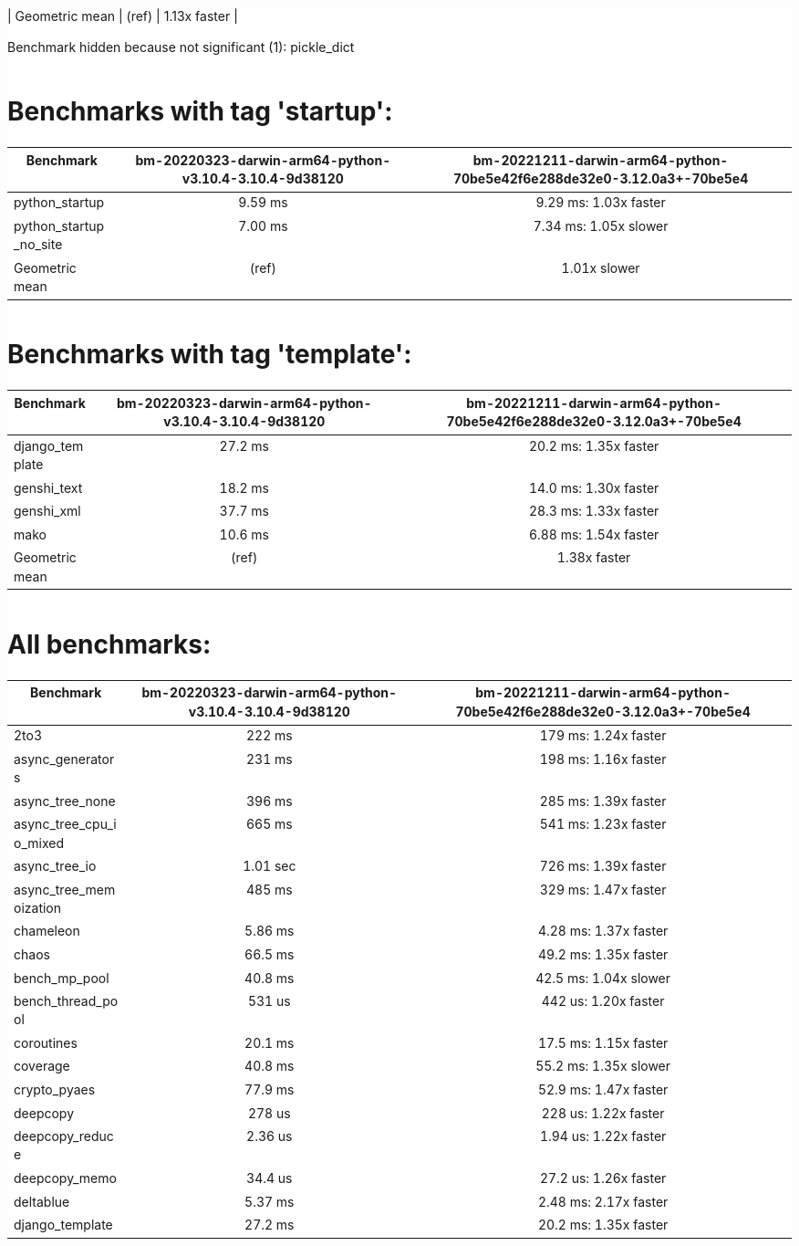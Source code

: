 | Geometric mean       | (ref)                                                  | 1.13x faster                                                           |

Benchmark hidden because not significant (1): pickle_dict

Benchmarks with tag 'startup':
==============================

| Benchmark              | bm-20220323-darwin-arm64-python-v3.10.4-3.10.4-9d38120 | bm-20221211-darwin-arm64-python-70be5e42f6e288de32e0-3.12.0a3+-70be5e4 |
|------------------------|:------------------------------------------------------:|:----------------------------------------------------------------------:|
| python_startup         | 9.59 ms                                                | 9.29 ms: 1.03x faster                                                  |
| python_startup_no_site | 7.00 ms                                                | 7.34 ms: 1.05x slower                                                  |
| Geometric mean         | (ref)                                                  | 1.01x slower                                                           |

Benchmarks with tag 'template':
===============================

| Benchmark       | bm-20220323-darwin-arm64-python-v3.10.4-3.10.4-9d38120 | bm-20221211-darwin-arm64-python-70be5e42f6e288de32e0-3.12.0a3+-70be5e4 |
|-----------------|:------------------------------------------------------:|:----------------------------------------------------------------------:|
| django_template | 27.2 ms                                                | 20.2 ms: 1.35x faster                                                  |
| genshi_text     | 18.2 ms                                                | 14.0 ms: 1.30x faster                                                  |
| genshi_xml      | 37.7 ms                                                | 28.3 ms: 1.33x faster                                                  |
| mako            | 10.6 ms                                                | 6.88 ms: 1.54x faster                                                  |
| Geometric mean  | (ref)                                                  | 1.38x faster                                                           |

All benchmarks:
===============

| Benchmark               | bm-20220323-darwin-arm64-python-v3.10.4-3.10.4-9d38120 | bm-20221211-darwin-arm64-python-70be5e42f6e288de32e0-3.12.0a3+-70be5e4 |
|-------------------------|:------------------------------------------------------:|:----------------------------------------------------------------------:|
| 2to3                    | 222 ms                                                 | 179 ms: 1.24x faster                                                   |
| async_generators        | 231 ms                                                 | 198 ms: 1.16x faster                                                   |
| async_tree_none         | 396 ms                                                 | 285 ms: 1.39x faster                                                   |
| async_tree_cpu_io_mixed | 665 ms                                                 | 541 ms: 1.23x faster                                                   |
| async_tree_io           | 1.01 sec                                               | 726 ms: 1.39x faster                                                   |
| async_tree_memoization  | 485 ms                                                 | 329 ms: 1.47x faster                                                   |
| chameleon               | 5.86 ms                                                | 4.28 ms: 1.37x faster                                                  |
| chaos                   | 66.5 ms                                                | 49.2 ms: 1.35x faster                                                  |
| bench_mp_pool           | 40.8 ms                                                | 42.5 ms: 1.04x slower                                                  |
| bench_thread_pool       | 531 us                                                 | 442 us: 1.20x faster                                                   |
| coroutines              | 20.1 ms                                                | 17.5 ms: 1.15x faster                                                  |
| coverage                | 40.8 ms                                                | 55.2 ms: 1.35x slower                                                  |
| crypto_pyaes            | 77.9 ms                                                | 52.9 ms: 1.47x faster                                                  |
| deepcopy                | 278 us                                                 | 228 us: 1.22x faster                                                   |
| deepcopy_reduce         | 2.36 us                                                | 1.94 us: 1.22x faster                                                  |
| deepcopy_memo           | 34.4 us                                                | 27.2 us: 1.26x faster                                                  |
| deltablue               | 5.37 ms                                                | 2.48 ms: 2.17x faster                                                  |
| django_template         | 27.2 ms                                                | 20.2 ms: 1.35x faster                                                  |